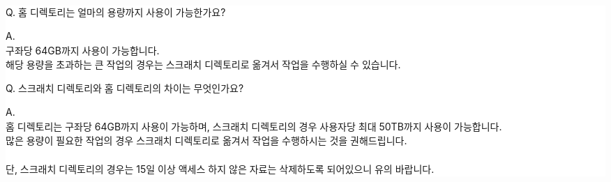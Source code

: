 

Q. 홈 디렉토리는 얼마의 용량까지 사용이 가능한가요?

A.\
구좌당 64GB까지 사용이 가능합니다.\
해당 용량을 초과하는 큰 작업의 경우는 스크래치 디렉토리로 옮겨서 작업을 수행하실 수 있습니다.



Q. 스크래치 디렉토리와 홈 디렉토리의 차이는 무엇인가요?

A.\
홈 디렉토리는 구좌당 64GB까지 사용이 가능하며, 스크래치 디렉토리의 경우 사용자당 최대 50TB까지 사용이 가능합니다.\
많은 용량이 필요한 작업의 경우 스크래치 디렉토리로 옮겨서 작업을 수행하시는 것을 권해드립니다.\
\
단, 스크래치 디렉토리의 경우는 15일 이상 액세스 하지 않은 자료는 삭제하도록 되어있으니 유의 바랍니다.
